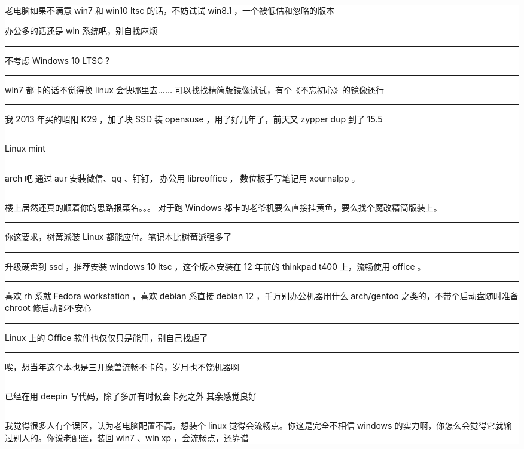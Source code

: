 老电脑如果不满意 win7  和 win10 ltsc 的话，不妨试试 win8.1 ，一个被低估和忽略的版本

办公多的话还是 win 系统吧，别自找麻烦

---------------------------------------------------

不考虑 Windows 10 LTSC ?

---------------------------------------------------

win7 都卡的话不觉得换 linux 会快哪里去……
可以找找精简版镜像试试，有个《不忘初心》的镜像还行

---------------------------------------------------

我 2013 年买的昭阳 K29 ，加了块 SSD 装 opensuse ，用了好几年了，前天又 zypper dup 到了 15.5

---------------------------------------------------

Linux mint

---------------------------------------------------

arch 吧
通过 aur 安装微信、qq 、钉钉，
办公用 libreoffice ，
数位板手写笔记用 xournalpp 。

---------------------------------------------------

楼上居然还真的顺着你的思路报菜名。。。
对于跑 Windows 都卡的老爷机要么直接挂黄鱼，要么找个魔改精简版装上。

---------------------------------------------------

你这要求，树莓派装 Linux 都能应付。笔记本比树莓派强多了

---------------------------------------------------

升级硬盘到 ssd ，推荐安装 windows 10 ltsc ，这个版本安装在 12 年前的 thinkpad t400 上，流畅使用 office 。

---------------------------------------------------

喜欢 rh 系就 Fedora workstation ，喜欢 debian 系直接 debian 12 ，千万别办公机器用什么 arch/gentoo 之类的，不带个启动盘随时准备 chroot 修启动都不安心

---------------------------------------------------

Linux 上的 Office 软件也仅仅只是能用，别自己找虐了

---------------------------------------------------

唉，想当年这个本也是三开魔兽流畅不卡的，岁月也不饶机器啊

---------------------------------------------------

已经在用 deepin 写代码，除了多屏有时候会卡死之外 其余感觉良好

---------------------------------------------------

我觉得很多人有个误区，认为老电脑配置不高，想装个 linux 觉得会流畅点。你这是完全不相信 windows 的实力啊，你怎么会觉得它就输过别人的。你说老配置，装回 win7 、win xp ，会流畅点，还靠谱
